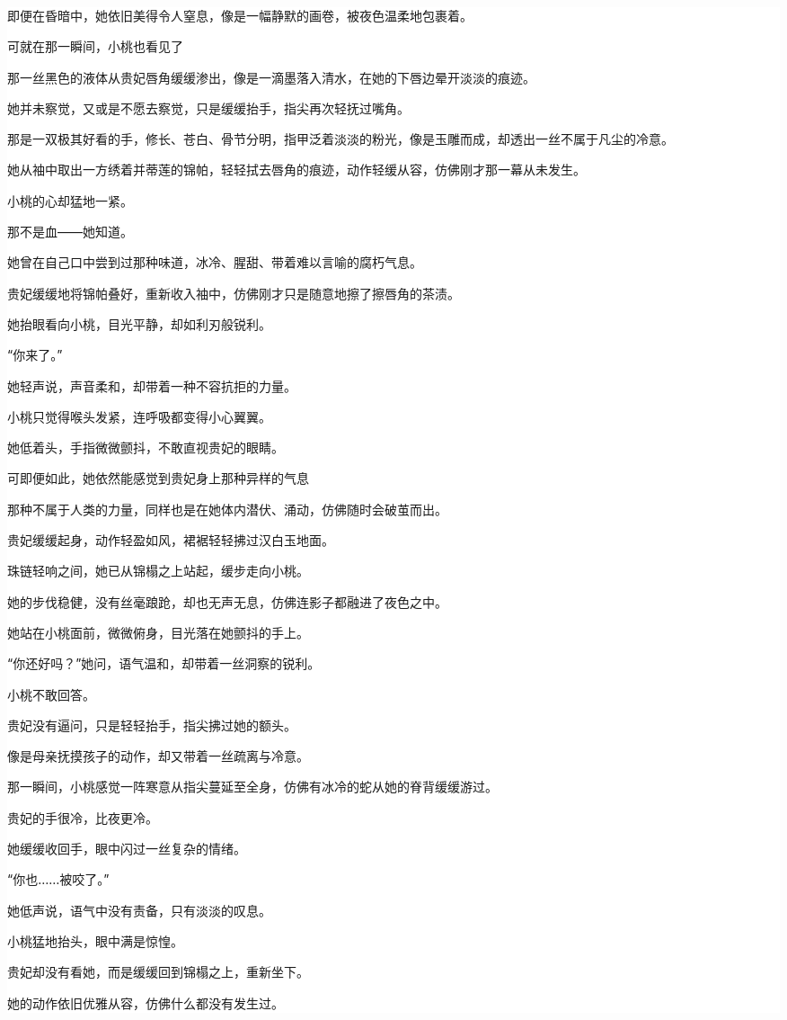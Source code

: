 即便在昏暗中，她依旧美得令人窒息，像是一幅静默的画卷，被夜色温柔地包裹着。

可就在那一瞬间，小桃也看见了

那一丝黑色的液体从贵妃唇角缓缓渗出，像是一滴墨落入清水，在她的下唇边晕开淡淡的痕迹。

她并未察觉，又或是不愿去察觉，只是缓缓抬手，指尖再次轻抚过嘴角。

那是一双极其好看的手，修长、苍白、骨节分明，指甲泛着淡淡的粉光，像是玉雕而成，却透出一丝不属于凡尘的冷意。

她从袖中取出一方绣着并蒂莲的锦帕，轻轻拭去唇角的痕迹，动作轻缓从容，仿佛刚才那一幕从未发生。

小桃的心却猛地一紧。

那不是血——她知道。

她曾在自己口中尝到过那种味道，冰冷、腥甜、带着难以言喻的腐朽气息。

贵妃缓缓地将锦帕叠好，重新收入袖中，仿佛刚才只是随意地擦了擦唇角的茶渍。

她抬眼看向小桃，目光平静，却如利刃般锐利。

“你来了。”

她轻声说，声音柔和，却带着一种不容抗拒的力量。

小桃只觉得喉头发紧，连呼吸都变得小心翼翼。

她低着头，手指微微颤抖，不敢直视贵妃的眼睛。

可即便如此，她依然能感觉到贵妃身上那种异样的气息

那种不属于人类的力量，同样也是在她体内潜伏、涌动，仿佛随时会破茧而出。

贵妃缓缓起身，动作轻盈如风，裙裾轻轻拂过汉白玉地面。

珠链轻响之间，她已从锦榻之上站起，缓步走向小桃。

她的步伐稳健，没有丝毫踉跄，却也无声无息，仿佛连影子都融进了夜色之中。

她站在小桃面前，微微俯身，目光落在她颤抖的手上。

“你还好吗？”她问，语气温和，却带着一丝洞察的锐利。

小桃不敢回答。

贵妃没有逼问，只是轻轻抬手，指尖拂过她的额头。

像是母亲抚摸孩子的动作，却又带着一丝疏离与冷意。

那一瞬间，小桃感觉一阵寒意从指尖蔓延至全身，仿佛有冰冷的蛇从她的脊背缓缓游过。

贵妃的手很冷，比夜更冷。

她缓缓收回手，眼中闪过一丝复杂的情绪。

“你也……被咬了。”

她低声说，语气中没有责备，只有淡淡的叹息。

小桃猛地抬头，眼中满是惊惶。

贵妃却没有看她，而是缓缓回到锦榻之上，重新坐下。

她的动作依旧优雅从容，仿佛什么都没有发生过。

